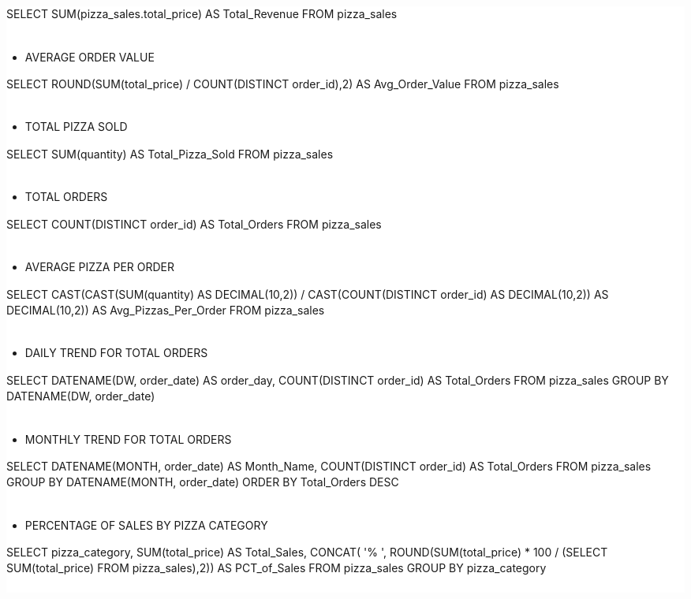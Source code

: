 SELECT SUM(pizza_sales.total_price) AS Total_Revenue
FROM pizza_sales
<br>
<br>

- AVERAGE ORDER VALUE

SELECT ROUND(SUM(total_price) / COUNT(DISTINCT order_id),2) AS Avg_Order_Value
FROM pizza_sales
<br>
<br>

- TOTAL PIZZA SOLD

SELECT SUM(quantity) AS Total_Pizza_Sold
FROM pizza_sales
<br>
<br>

- TOTAL ORDERS

SELECT COUNT(DISTINCT order_id) AS Total_Orders
FROM pizza_sales
<br>
<br>

- AVERAGE PIZZA PER ORDER

SELECT CAST(CAST(SUM(quantity) AS DECIMAL(10,2)) /
CAST(COUNT(DISTINCT order_id) AS DECIMAL(10,2)) AS DECIMAL(10,2)) AS Avg_Pizzas_Per_Order
FROM pizza_sales
<br>
<br>

- DAILY TREND FOR TOTAL ORDERS

SELECT DATENAME(DW, order_date) AS order_day, COUNT(DISTINCT order_id) AS Total_Orders
FROM pizza_sales
GROUP BY DATENAME(DW, order_date)
<br>
<br>

- MONTHLY TREND FOR TOTAL ORDERS

SELECT DATENAME(MONTH, order_date) AS Month_Name,
COUNT(DISTINCT order_id) AS Total_Orders
FROM pizza_sales
GROUP BY DATENAME(MONTH, order_date)
ORDER BY Total_Orders DESC
<br>
<br>

- PERCENTAGE OF SALES BY PIZZA CATEGORY

SELECT pizza_category, SUM(total_price) AS Total_Sales, CONCAT( '% ', ROUND(SUM(total_price) * 100 /
(SELECT SUM(total_price) FROM pizza_sales),2)) AS PCT_of_Sales
FROM pizza_sales
GROUP BY pizza_category
<br>
<br>
